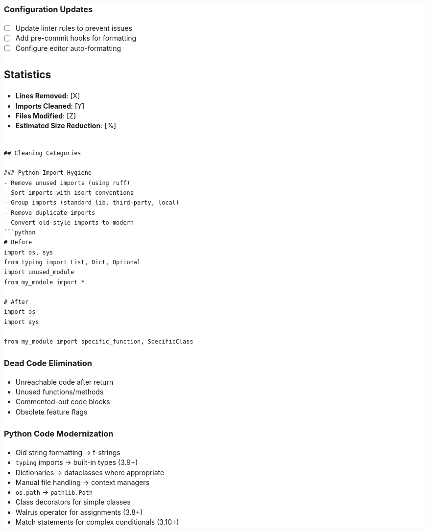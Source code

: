 ### Configuration Updates
- [ ] Update linter rules to prevent issues
- [ ] Add pre-commit hooks for formatting
- [ ] Configure editor auto-formatting

## Statistics
- **Lines Removed**: [X]
- **Imports Cleaned**: [Y]
- **Files Modified**: [Z]
- **Estimated Size Reduction**: [%]
```

## Cleaning Categories

### Python Import Hygiene
- Remove unused imports (using ruff)
- Sort imports with isort conventions
- Group imports (standard lib, third-party, local)
- Remove duplicate imports
- Convert old-style imports to modern
```python
# Before
import os, sys
from typing import List, Dict, Optional
import unused_module
from my_module import *

# After
import os
import sys

from my_module import specific_function, SpecificClass
```

### Dead Code Elimination
- Unreachable code after return
- Unused functions/methods
- Commented-out code blocks
- Obsolete feature flags

### Python Code Modernization
- Old string formatting → f-strings
- `typing` imports → built-in types (3.9+)
- Dictionaries → dataclasses where appropriate
- Manual file handling → context managers
- `os.path` → `pathlib.Path`
- Class decorators for simple classes
- Walrus operator for assignments (3.8+)
- Match statements for complex conditionals (3.10+)
